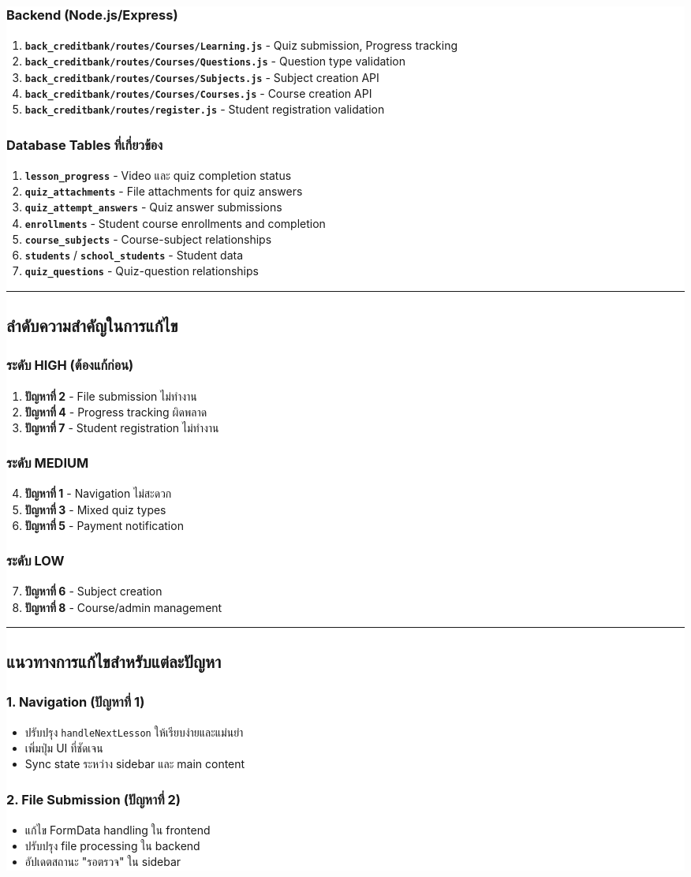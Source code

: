 ### Backend (Node.js/Express)
1. **`back_creditbank/routes/Courses/Learning.js`** - Quiz submission, Progress tracking
2. **`back_creditbank/routes/Courses/Questions.js`** - Question type validation
3. **`back_creditbank/routes/Courses/Subjects.js`** - Subject creation API
4. **`back_creditbank/routes/Courses/Courses.js`** - Course creation API
5. **`back_creditbank/routes/register.js`** - Student registration validation

### Database Tables ที่เกี่ยวข้อง
1. **`lesson_progress`** - Video และ quiz completion status
2. **`quiz_attachments`** - File attachments for quiz answers
3. **`quiz_attempt_answers`** - Quiz answer submissions
4. **`enrollments`** - Student course enrollments and completion
5. **`course_subjects`** - Course-subject relationships
6. **`students`** / **`school_students`** - Student data
7. **`quiz_questions`** - Quiz-question relationships

---

## ลำดับความสำคัญในการแก้ไข

### ระดับ HIGH (ต้องแก้ก่อน)
1. **ปัญหาที่ 2** - File submission ไม่ทำงาน
2. **ปัญหาที่ 4** - Progress tracking ผิดพลาด
3. **ปัญหาที่ 7** - Student registration ไม่ทำงาน

### ระดับ MEDIUM
4. **ปัญหาที่ 1** - Navigation ไม่สะดวก
5. **ปัญหาที่ 3** - Mixed quiz types
6. **ปัญหาที่ 5** - Payment notification

### ระดับ LOW
7. **ปัญหาที่ 6** - Subject creation
8. **ปัญหาที่ 8** - Course/admin management

---

## แนวทางการแก้ไขสำหรับแต่ละปัญหา

### 1. Navigation (ปัญหาที่ 1)
- ปรับปรุง `handleNextLesson` ให้เรียบง่ายและแม่นยำ
- เพิ่มปุ่ม UI ที่ชัดเจน
- Sync state ระหว่าง sidebar และ main content

### 2. File Submission (ปัญหาที่ 2)
- แก้ไข FormData handling ใน frontend
- ปรับปรุง file processing ใน backend
- อัปเดตสถานะ "รอตรวจ" ใน sidebar
